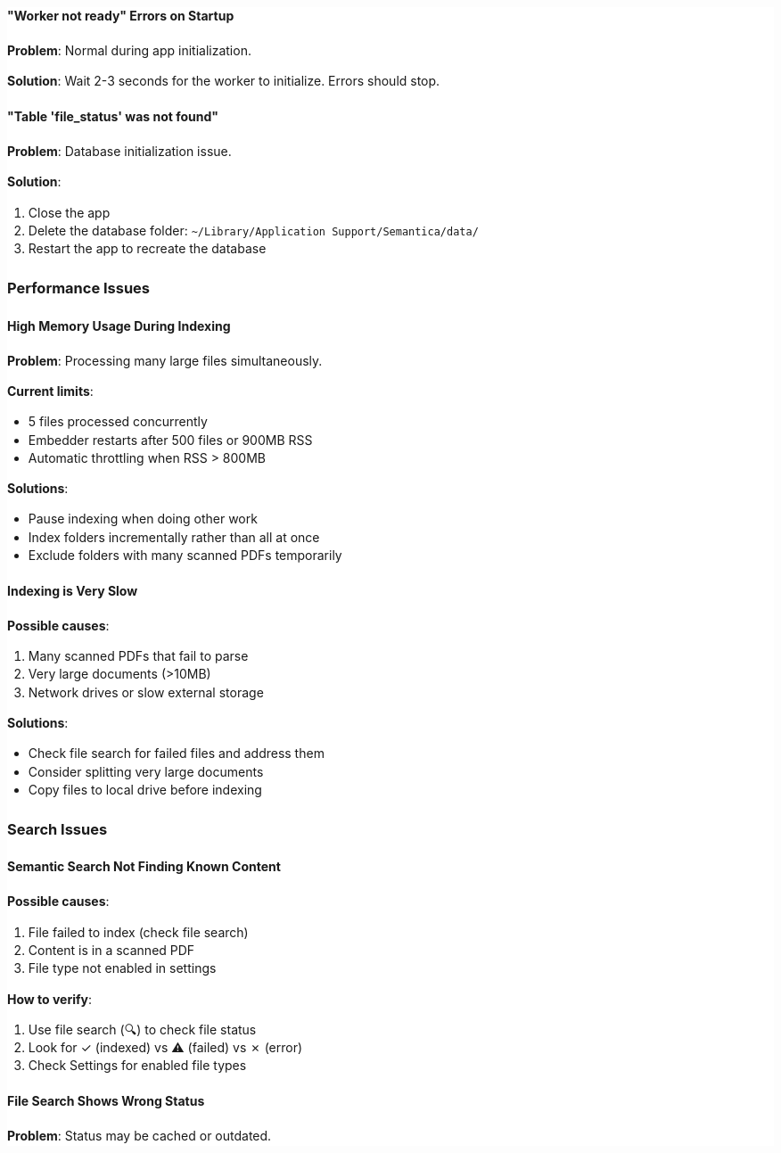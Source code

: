 #### "Worker not ready" Errors on Startup
**Problem**: Normal during app initialization.

**Solution**: Wait 2-3 seconds for the worker to initialize. Errors should stop.

#### "Table 'file_status' was not found"
**Problem**: Database initialization issue.

**Solution**: 
1. Close the app
2. Delete the database folder: `~/Library/Application Support/Semantica/data/`
3. Restart the app to recreate the database

### Performance Issues

#### High Memory Usage During Indexing
**Problem**: Processing many large files simultaneously.

**Current limits**:
- 5 files processed concurrently
- Embedder restarts after 500 files or 900MB RSS
- Automatic throttling when RSS > 800MB

**Solutions**:
- Pause indexing when doing other work
- Index folders incrementally rather than all at once
- Exclude folders with many scanned PDFs temporarily

#### Indexing is Very Slow
**Possible causes**:
1. Many scanned PDFs that fail to parse
2. Very large documents (>10MB)
3. Network drives or slow external storage

**Solutions**:
- Check file search for failed files and address them
- Consider splitting very large documents
- Copy files to local drive before indexing

### Search Issues

#### Semantic Search Not Finding Known Content
**Possible causes**:
1. File failed to index (check file search)
2. Content is in a scanned PDF
3. File type not enabled in settings

**How to verify**:
1. Use file search (🔍) to check file status
2. Look for ✓ (indexed) vs ⚠ (failed) vs ✗ (error)
3. Check Settings for enabled file types

#### File Search Shows Wrong Status
**Problem**: Status may be cached or outdated.

